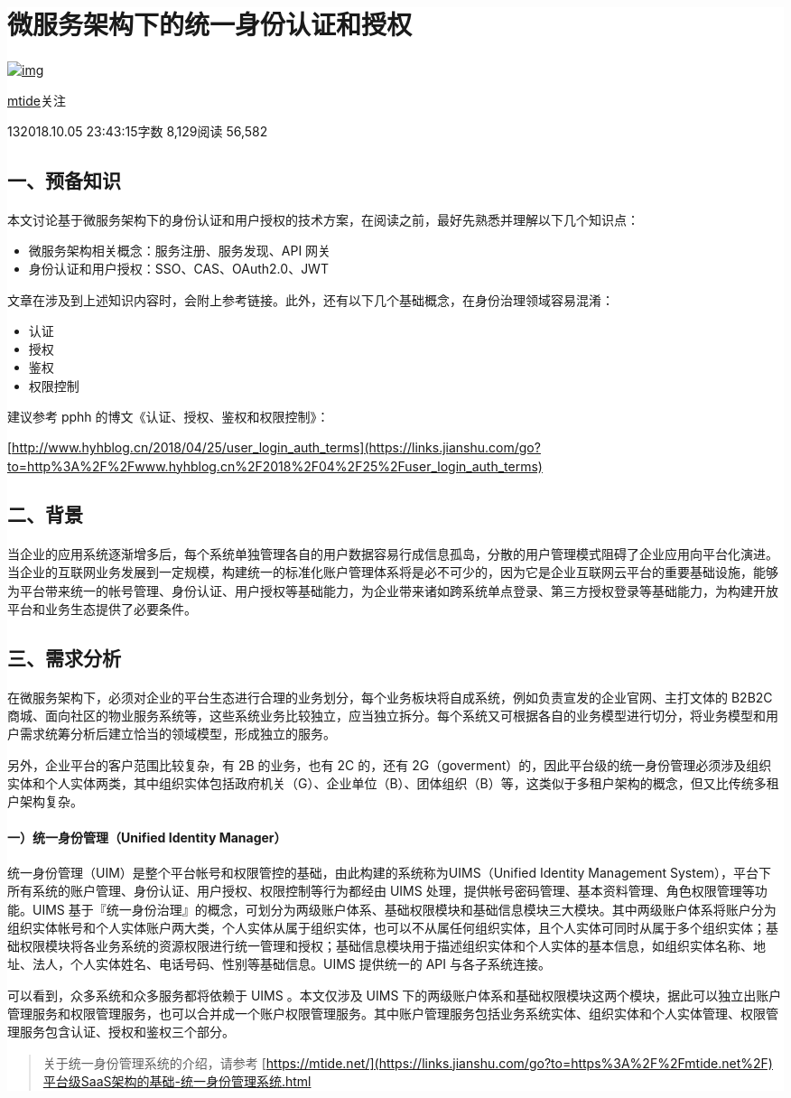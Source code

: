 # 微服务架构下的统一身份认证和授权

[![img](https://upload.jianshu.io/users/upload_avatars/1603917/dac9920b-6b33-49be-b98e-ce87fbea2159.jpg?imageMogr2/auto-orient/strip|imageView2/1/w/96/h/96/format/webp)](https://www.jianshu.com/u/b4b15238739e)

[mtide](https://www.jianshu.com/u/b4b15238739e)关注

132018.10.05 23:43:15字数 8,129阅读 56,582

## 一、预备知识

本文讨论基于微服务架构下的身份认证和用户授权的技术方案，在阅读之前，最好先熟悉并理解以下几个知识点：

- 微服务架构相关概念：服务注册、服务发现、API 网关
- 身份认证和用户授权：SSO、CAS、OAuth2.0、JWT

文章在涉及到上述知识内容时，会附上参考链接。此外，还有以下几个基础概念，在身份治理领域容易混淆：

- 认证
- 授权
- 鉴权
- 权限控制

建议参考 pphh 的博文《认证、授权、鉴权和权限控制》：

[http://www.hyhblog.cn/2018/04/25/user_login_auth_terms](https://links.jianshu.com/go?to=http%3A%2F%2Fwww.hyhblog.cn%2F2018%2F04%2F25%2Fuser_login_auth_terms)

## 二、背景

当企业的应用系统逐渐增多后，每个系统单独管理各自的用户数据容易行成信息孤岛，分散的用户管理模式阻碍了企业应用向平台化演进。当企业的互联网业务发展到一定规模，构建统一的标准化账户管理体系将是必不可少的，因为它是企业互联网云平台的重要基础设施，能够为平台带来统一的帐号管理、身份认证、用户授权等基础能力，为企业带来诸如跨系统单点登录、第三方授权登录等基础能力，为构建开放平台和业务生态提供了必要条件。

## 三、需求分析

在微服务架构下，必须对企业的平台生态进行合理的业务划分，每个业务板块将自成系统，例如负责宣发的企业官网、主打文体的 B2B2C 商城、面向社区的物业服务系统等，这些系统业务比较独立，应当独立拆分。每个系统又可根据各自的业务模型进行切分，将业务模型和用户需求统筹分析后建立恰当的领域模型，形成独立的服务。

另外，企业平台的客户范围比较复杂，有 2B 的业务，也有 2C 的，还有 2G（goverment）的，因此平台级的统一身份管理必须涉及组织实体和个人实体两类，其中组织实体包括政府机关（G）、企业单位（B）、团体组织（B）等，这类似于多租户架构的概念，但又比传统多租户架构复杂。

#### 一）统一身份管理（Unified Identity Manager）

统一身份管理（UIM）是整个平台帐号和权限管控的基础，由此构建的系统称为UIMS（Unified Identity Management System），平台下所有系统的账户管理、身份认证、用户授权、权限控制等行为都经由 UIMS 处理，提供帐号密码管理、基本资料管理、角色权限管理等功能。UIMS 基于『统一身份治理』的概念，可划分为两级账户体系、基础权限模块和基础信息模块三大模块。其中两级账户体系将账户分为组织实体帐号和个人实体账户两大类，个人实体从属于组织实体，也可以不从属任何组织实体，且个人实体可同时从属于多个组织实体；基础权限模块将各业务系统的资源权限进行统一管理和授权；基础信息模块用于描述组织实体和个人实体的基本信息，如组织实体名称、地址、法人，个人实体姓名、电话号码、性别等基础信息。UIMS 提供统一的 API 与各子系统连接。

可以看到，众多系统和众多服务都将依赖于 UIMS 。本文仅涉及 UIMS 下的两级账户体系和基础权限模块这两个模块，据此可以独立出账户管理服务和权限管理服务，也可以合并成一个账户权限管理服务。其中账户管理服务包括业务系统实体、组织实体和个人实体管理、权限管理服务包含认证、授权和鉴权三个部分。

> 关于统一身份管理系统的介绍，请参考 [https://mtide.net/](https://links.jianshu.com/go?to=https%3A%2F%2Fmtide.net%2F)平台级SaaS架构的基础-统一身份管理系统.html
